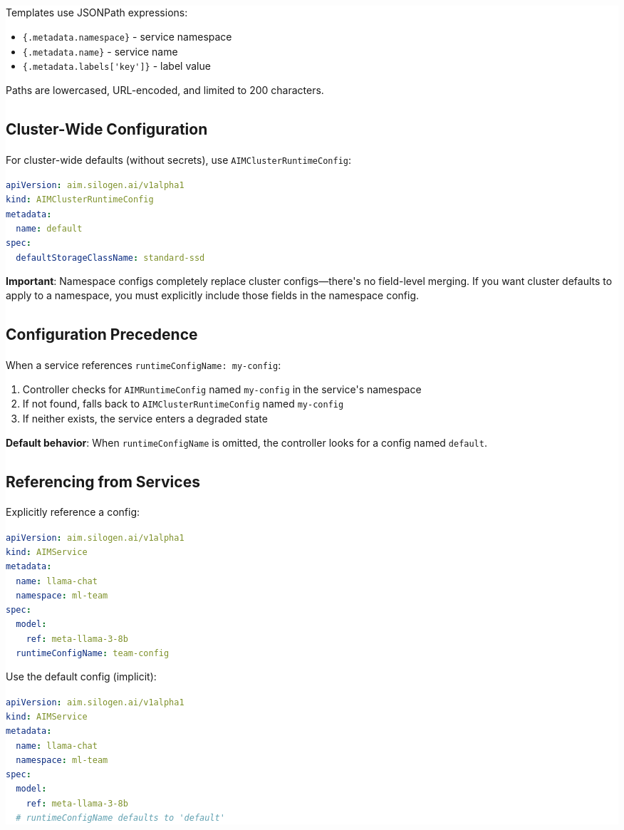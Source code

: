 Templates use JSONPath expressions:
- `{.metadata.namespace}` - service namespace
- `{.metadata.name}` - service name
- `{.metadata.labels['key']}` - label value

Paths are lowercased, URL-encoded, and limited to 200 characters.

## Cluster-Wide Configuration

For cluster-wide defaults (without secrets), use `AIMClusterRuntimeConfig`:

```yaml
apiVersion: aim.silogen.ai/v1alpha1
kind: AIMClusterRuntimeConfig
metadata:
  name: default
spec:
  defaultStorageClassName: standard-ssd
```

**Important**: Namespace configs completely replace cluster configs—there's no field-level merging. If you want cluster defaults to apply to a namespace, you must explicitly include those fields in the namespace config.

## Configuration Precedence

When a service references `runtimeConfigName: my-config`:

1. Controller checks for `AIMRuntimeConfig` named `my-config` in the service's namespace
2. If not found, falls back to `AIMClusterRuntimeConfig` named `my-config`
3. If neither exists, the service enters a degraded state

**Default behavior**: When `runtimeConfigName` is omitted, the controller looks for a config named `default`.

## Referencing from Services

Explicitly reference a config:

```yaml
apiVersion: aim.silogen.ai/v1alpha1
kind: AIMService
metadata:
  name: llama-chat
  namespace: ml-team
spec:
  model:
    ref: meta-llama-3-8b
  runtimeConfigName: team-config
```

Use the default config (implicit):

```yaml
apiVersion: aim.silogen.ai/v1alpha1
kind: AIMService
metadata:
  name: llama-chat
  namespace: ml-team
spec:
  model:
    ref: meta-llama-3-8b
  # runtimeConfigName defaults to 'default'
```
